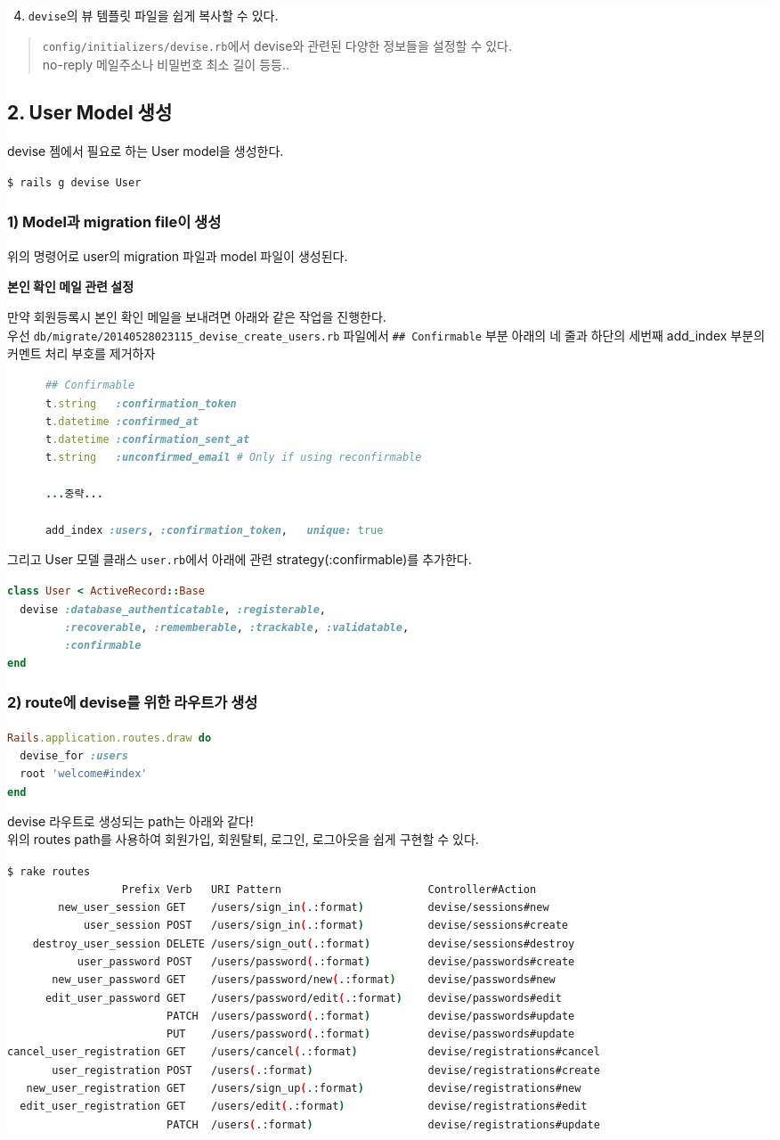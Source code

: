 4. `devise`의 뷰 템플릿 파일을 쉽게 복사할 수 있다.

> `config/initializers/devise.rb`에서 devise와 관련된 다양한 정보들을 설정할 수 있다.<br>
> no-reply 메일주소나 비밀번호 최소 길이 등등..

## 2. User Model 생성

devise 젬에서 필요로 하는 User model을 생성한다.
```bash
$ rails g devise User
```
### 1) Model과 migration file이 생성
위의 명령어로 user의 migration 파일과 model 파일이 생성된다.

**본인 확인 메일 관련 설정**

만약 회원등록시 본인 확인 메일을 보내려면 아래와 같은 작업을 진행한다.<br>
우선 `db/migrate/20140528023115_devise_create_users.rb` 파일에서 `## Confirmable` 부분 아래의 네 줄과 하단의 세번째 add_index 부분의 커멘트 처리 부호를 제거하자
```ruby
      ## Confirmable
      t.string   :confirmation_token
      t.datetime :confirmed_at
      t.datetime :confirmation_sent_at
      t.string   :unconfirmed_email # Only if using reconfirmable

      ...중략...

      add_index :users, :confirmation_token,   unique: true
```

그리고 User 모델 클래스 `user.rb`에서 아래에 관련 strategy(:confirmable)를 추가한다.
```ruby
class User < ActiveRecord::Base
  devise :database_authenticatable, :registerable,
         :recoverable, :rememberable, :trackable, :validatable,
         :confirmable
end
```

### 2) route에 devise를 위한 라우트가 생성
```ruby
Rails.application.routes.draw do
  devise_for :users
  root 'welcome#index'
end
```
devise 라우트로 생성되는 path는 아래와 같다!<br>
위의 routes path를 사용하여 회원가입, 회원탈퇴, 로그인, 로그아웃을 쉽게 구현할 수 있다.

```bash
$ rake routes
                  Prefix Verb   URI Pattern                       Controller#Action
        new_user_session GET    /users/sign_in(.:format)          devise/sessions#new
            user_session POST   /users/sign_in(.:format)          devise/sessions#create
    destroy_user_session DELETE /users/sign_out(.:format)         devise/sessions#destroy
           user_password POST   /users/password(.:format)         devise/passwords#create
       new_user_password GET    /users/password/new(.:format)     devise/passwords#new
      edit_user_password GET    /users/password/edit(.:format)    devise/passwords#edit
                         PATCH  /users/password(.:format)         devise/passwords#update
                         PUT    /users/password(.:format)         devise/passwords#update
cancel_user_registration GET    /users/cancel(.:format)           devise/registrations#cancel
       user_registration POST   /users(.:format)                  devise/registrations#create
   new_user_registration GET    /users/sign_up(.:format)          devise/registrations#new
  edit_user_registration GET    /users/edit(.:format)             devise/registrations#edit
                         PATCH  /users(.:format)                  devise/registrations#update
```